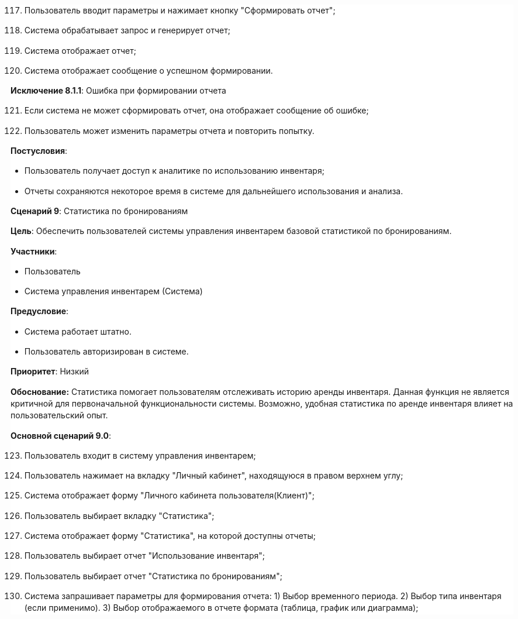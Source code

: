 117. Пользователь вводит параметры и нажимает кнопку "Сформировать отчет";

118. Система обрабатывает запрос и генерирует отчет;

119. Система отображает отчет;

120. Система отображает сообщение о успешном формировании.

**Исключение 8.1.1**: Ошибка при формировании отчета

121. Если система не может сформировать отчет, она отображает сообщение об ошибке;

122. Пользователь может изменить параметры отчета и повторить попытку.

**Постусловия**:

- Пользователь получает доступ к аналитике по использованию инвентаря;

- Отчеты сохраняются некоторое время в системе для дальнейшего использования и анализа.



**Сценарий 9**: Статистика по бронированиям

**Цель**: Обеспечить пользователей системы управления инвентарем базовой статистикой по бронированиям.

**Участники**:

- Пользователь

- Система управления инвентарем (Система)

**Предусловие**:

- Система работает штатно.

- Пользователь авторизирован в системе.

**Приоритет**: Низкий

**Обоснование:** Статистика помогает пользователям отслеживать историю аренды инвентаря. Данная функция не является критичной для первоначальной функциональности системы. Возможно, удобная статистика по аренде инвентаря влияет на пользовательский опыт.

**Основной сценарий 9.0**:

123. Пользователь входит в систему управления инвентарем;

124. Пользователь нажимает на вкладку "Личный кабинет", находящуюся в правом верхнем углу; 

125. Система отображает форму "Личного кабинета пользователя(Клиент)";

126. Пользователь выбирает вкладку "Статистика";

127. Система отображает форму "Статистика", на которой доступны отчеты;

128. Пользователь выбирает отчет "Использование инвентаря";

129. Пользователь выбирает отчет "Статистика по бронированиям";

130. Система запрашивает параметры для формирования отчета: 1) Выбор временного периода. 2) Выбор типа инвентаря (если применимо). 3) Выбор отображаемого в отчете формата (таблица, график или диаграмма);
